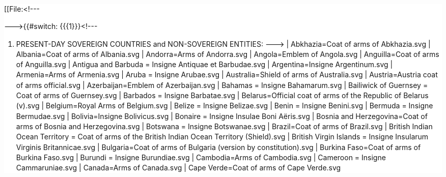 [[File:<!---

--->{{#switch: {{{1}}}<!---

1. PRESENT-DAY SOVEREIGN COUNTRIES and NON-SOVEREIGN ENTITIES:
--->
| Abkhazia=Coat of arms of Abkhazia.svg
| Albania=Coat of arms of Albania.svg
| Andorra=Arms of Andorra.svg
| Angola=Emblem of Angola.svg
| Anguilla=Coat of arms of Anguilla.svg
| Antigua and Barbuda = Insigne Antiquae et Barbudae.svg
| Argentina=Insigne Argentinum.svg
| Armenia=Arms of Armenia.svg
| Aruba = Insigne Arubae.svg
| Australia=Shield of arms of Australia.svg
| Austria=Austria coat of arms official.svg
| Azerbaijan=Emblem of Azerbaijan.svg
| Bahamas = Insigne Bahamarum.svg
| Bailiwick of Guernsey = Coat of arms of Guernsey.svg
| Barbados = Insigne Barbatae.svg
| Belarus=Official coat of arms of the Republic of Belarus (v).svg
| Belgium=Royal Arms of Belgium.svg
| Belize = Insigne Belizae.svg
| Benin = Insigne Benini.svg
| Bermuda = Insigne Bermudae.svg
| Bolivia=Insigne Bolivicus.svg
| Bonaire = Insigne Insulae Boni Aëris.svg
| Bosnia and Herzegovina=Coat of arms of Bosnia and Herzegovina.svg
| Botswana = Insigne Botswanae.svg
| Brazil=Coat of arms of Brazil.svg
| British Indian Ocean Territory = Coat of arms of the British Indian Ocean Territory (Shield).svg
| British Virgin Islands = Insigne Insularum Virginis Britannicae.svg
| Bulgaria=Coat of arms of Bulgaria (version by constitution).svg
| Burkina Faso=Coat of arms of Burkina Faso.svg
| Burundi = Insigne Burundiae.svg
| Cambodia=Arms of Cambodia.svg
| Cameroon = Insigne Cammaruniae.svg
| Canada=Arms of Canada.svg
| Cape Verde=Coat of arms of Cape Verde.svg